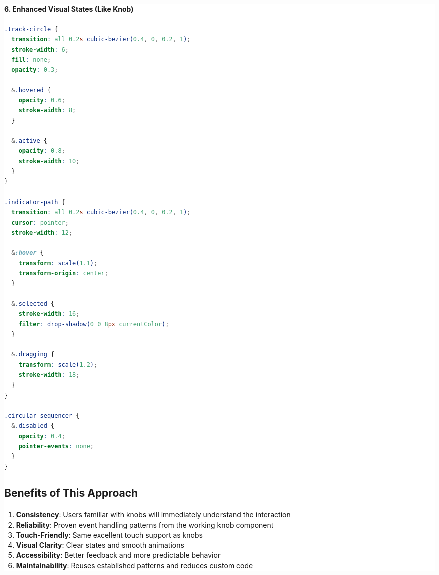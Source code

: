#### 6. Enhanced Visual States (Like Knob)
```scss
.track-circle {
  transition: all 0.2s cubic-bezier(0.4, 0, 0.2, 1);
  stroke-width: 6;
  fill: none;
  opacity: 0.3;
  
  &.hovered {
    opacity: 0.6;
    stroke-width: 8;
  }
  
  &.active {
    opacity: 0.8;
    stroke-width: 10;
  }
}

.indicator-path {
  transition: all 0.2s cubic-bezier(0.4, 0, 0.2, 1);
  cursor: pointer;
  stroke-width: 12;
  
  &:hover {
    transform: scale(1.1);
    transform-origin: center;
  }
  
  &.selected {
    stroke-width: 16;
    filter: drop-shadow(0 0 8px currentColor);
  }
  
  &.dragging {
    transform: scale(1.2);
    stroke-width: 18;
  }
}

.circular-sequencer {
  &.disabled {
    opacity: 0.4;
    pointer-events: none;
  }
}
```

## Benefits of This Approach

1. **Consistency**: Users familiar with knobs will immediately understand the interaction
2. **Reliability**: Proven event handling patterns from the working knob component
3. **Touch-Friendly**: Same excellent touch support as knobs
4. **Visual Clarity**: Clear states and smooth animations
5. **Accessibility**: Better feedback and more predictable behavior
6. **Maintainability**: Reuses established patterns and reduces custom code
